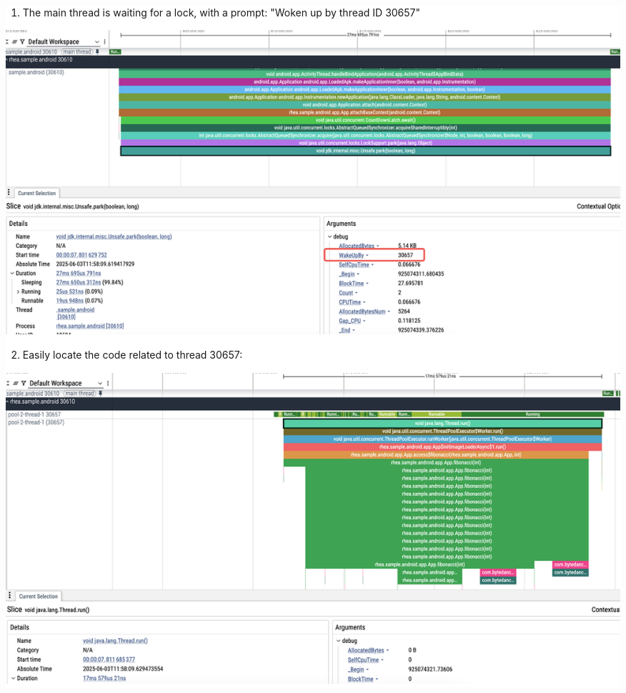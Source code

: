  ``` C++
 ```

1. The main thread is waiting for a lock, with a prompt: "Woken up by thread ID 30657"

![](./assets/sample_trace_block_waiter.png)

2. Easily locate the code related to thread 30657:

![](./assets/sample_trace_block_waker.png)
